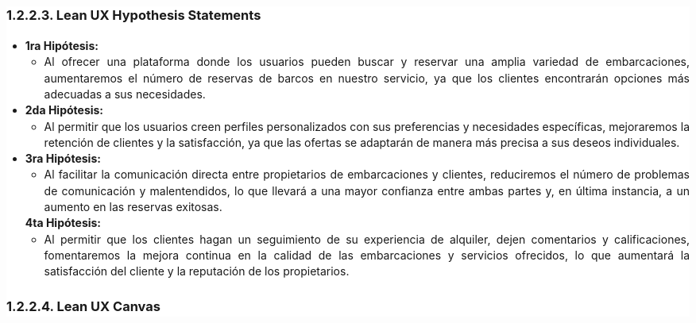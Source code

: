 </ol>
</div>
<h3 id="lean-ux-hypothesis-statement">1.2.2.3. Lean UX Hypothesis Statements</h3>
<div align="justify">
 <ul>
    <li>
        <strong>1ra Hipótesis:</strong>
        <ul>
            <li>Al ofrecer una plataforma donde los usuarios pueden buscar y reservar una amplia variedad de embarcaciones, aumentaremos el número de reservas de barcos en nuestro servicio, ya que los clientes encontrarán opciones más adecuadas a sus necesidades.</li>
        </ul>
    </li>
    <li>
        <strong>2da Hipótesis:</strong>
        <ul>
            <li>Al permitir que los usuarios creen perfiles personalizados con sus preferencias y necesidades específicas, mejoraremos la retención de clientes y la satisfacción, ya que las ofertas se adaptarán de manera más precisa a sus deseos individuales.</li>
        </ul>
    </li>
    <li>
        <strong>3ra Hipótesis:</strong>
        <ul>
            <li>Al facilitar la comunicación directa entre propietarios de embarcaciones y clientes, reduciremos el número de problemas de comunicación y malentendidos, lo que llevará a una mayor confianza entre ambas partes y, en última instancia, a un aumento en las reservas exitosas.</li>
        </ul>
        <strong>4ta Hipótesis:</strong>
        <ul>
            <li>Al permitir que los clientes hagan un seguimiento de su experiencia de alquiler, dejen comentarios y calificaciones, fomentaremos la mejora continua en la calidad de las embarcaciones y servicios ofrecidos, lo que aumentará la satisfacción del cliente y la reputación de los propietarios.</li>
        </ul>
    </li>
</ul>
<h3 id="lean-ux-canvas">1.2.2.4. Lean UX Canvas</h3>
<div align="center">